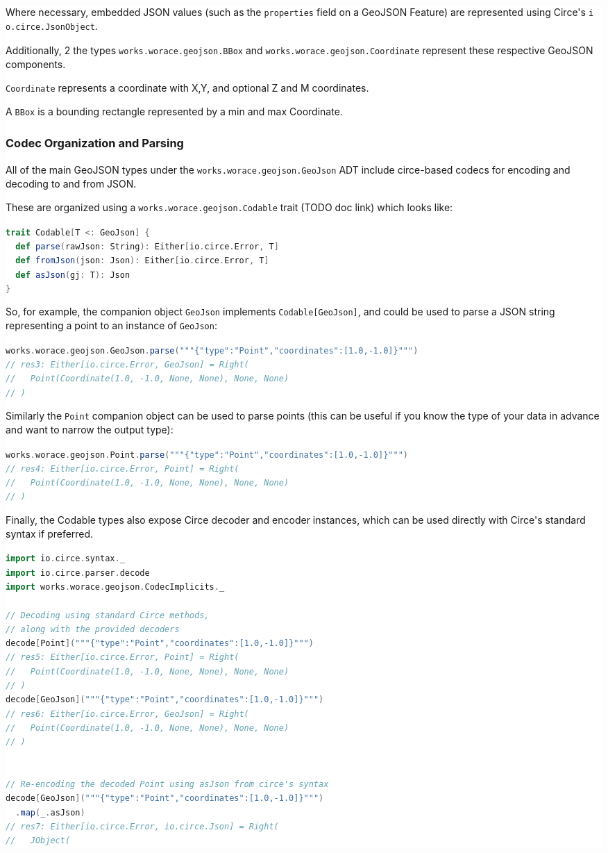 Where necessary, embedded JSON values (such as the `properties` field on a GeoJSON Feature) are represented using Circe's `io.circe.JsonObject`.

Additionally, 2 the types `works.worace.geojson.BBox` and `works.worace.geojson.Coordinate` represent these respective GeoJSON components.

`Coordinate` represents a coordinate with X,Y, and optional Z and M coordinates.

A `BBox` is a bounding rectangle represented by a min and max Coordinate.

### Codec Organization and Parsing

All of the main GeoJSON types under the `works.worace.geojson.GeoJson` ADT include circe-based codecs for encoding and decoding to and from JSON.

These are organized using a `works.worace.geojson.Codable` trait (TODO doc link) which looks like:

```scala
trait Codable[T <: GeoJson] {
  def parse(rawJson: String): Either[io.circe.Error, T]
  def fromJson(json: Json): Either[io.circe.Error, T]
  def asJson(gj: T): Json
}
```

So, for example, the companion object `GeoJson` implements `Codable[GeoJson]`, and could be used to parse a JSON string representing a point to an instance of `GeoJson`:

```scala
works.worace.geojson.GeoJson.parse("""{"type":"Point","coordinates":[1.0,-1.0]}""")
// res3: Either[io.circe.Error, GeoJson] = Right(
//   Point(Coordinate(1.0, -1.0, None, None), None, None)
// )
```

Similarly the `Point` companion object can be used to parse points (this can be useful if you know the type of your data in advance and want to narrow the output type):

```scala
works.worace.geojson.Point.parse("""{"type":"Point","coordinates":[1.0,-1.0]}""")
// res4: Either[io.circe.Error, Point] = Right(
//   Point(Coordinate(1.0, -1.0, None, None), None, None)
// )
```

Finally, the Codable types also expose Circe decoder and encoder instances, which can be used directly with Circe's standard syntax if preferred.

```scala
import io.circe.syntax._
import io.circe.parser.decode
import works.worace.geojson.CodecImplicits._

// Decoding using standard Circe methods,
// along with the provided decoders
decode[Point]("""{"type":"Point","coordinates":[1.0,-1.0]}""")
// res5: Either[io.circe.Error, Point] = Right(
//   Point(Coordinate(1.0, -1.0, None, None), None, None)
// )
decode[GeoJson]("""{"type":"Point","coordinates":[1.0,-1.0]}""")
// res6: Either[io.circe.Error, GeoJson] = Right(
//   Point(Coordinate(1.0, -1.0, None, None), None, None)
// )


// Re-encoding the decoded Point using asJson from circe's syntax
decode[GeoJson]("""{"type":"Point","coordinates":[1.0,-1.0]}""")
  .map(_.asJson)
// res7: Either[io.circe.Error, io.circe.Json] = Right(
//   JObject(
```